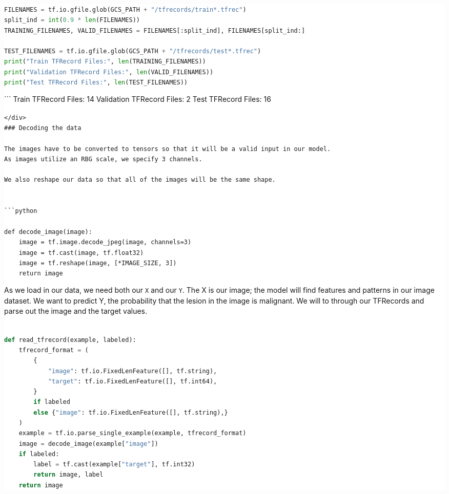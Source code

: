 
```python
FILENAMES = tf.io.gfile.glob(GCS_PATH + "/tfrecords/train*.tfrec")
split_ind = int(0.9 * len(FILENAMES))
TRAINING_FILENAMES, VALID_FILENAMES = FILENAMES[:split_ind], FILENAMES[split_ind:]

TEST_FILENAMES = tf.io.gfile.glob(GCS_PATH + "/tfrecords/test*.tfrec")
print("Train TFRecord Files:", len(TRAINING_FILENAMES))
print("Validation TFRecord Files:", len(VALID_FILENAMES))
print("Test TFRecord Files:", len(TEST_FILENAMES))
```

<div class="k-default-codeblock">
```
Train TFRecord Files: 14
Validation TFRecord Files: 2
Test TFRecord Files: 16

```
</div>
### Decoding the data

The images have to be converted to tensors so that it will be a valid input in our model.
As images utilize an RBG scale, we specify 3 channels.

We also reshape our data so that all of the images will be the same shape.


```python

def decode_image(image):
    image = tf.image.decode_jpeg(image, channels=3)
    image = tf.cast(image, tf.float32)
    image = tf.reshape(image, [*IMAGE_SIZE, 3])
    return image

```

As we load in our data, we need both our `X` and our `Y`. The X is our image; the model
will find features and patterns in our image dataset. We want to predict Y, the
probability that the lesion in the image is malignant. We will to through our TFRecords
and parse out the image and the target values.


```python

def read_tfrecord(example, labeled):
    tfrecord_format = (
        {
            "image": tf.io.FixedLenFeature([], tf.string),
            "target": tf.io.FixedLenFeature([], tf.int64),
        }
        if labeled
        else {"image": tf.io.FixedLenFeature([], tf.string),}
    )
    example = tf.io.parse_single_example(example, tfrecord_format)
    image = decode_image(example["image"])
    if labeled:
        label = tf.cast(example["target"], tf.int32)
        return image, label
    return image

```
